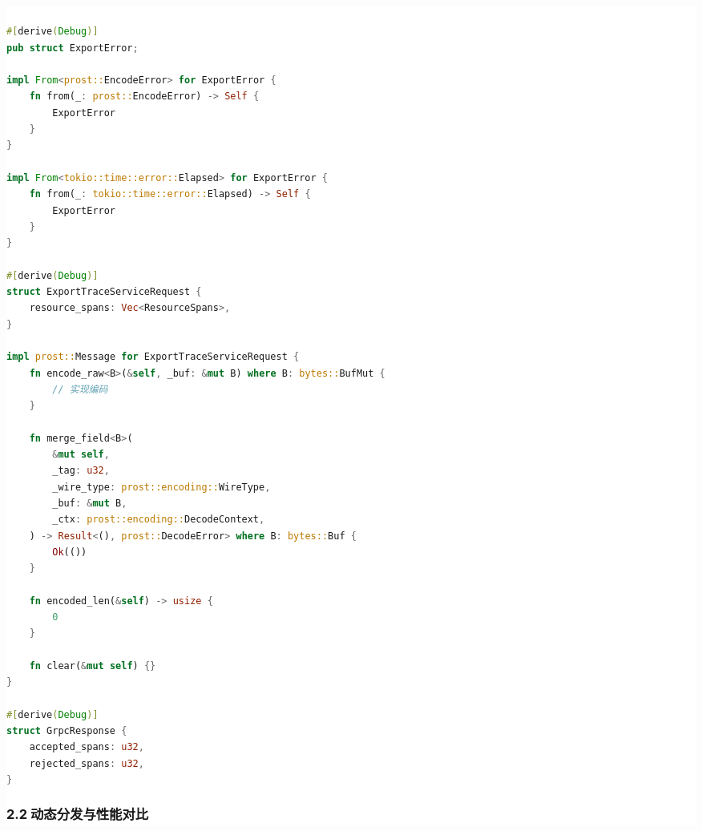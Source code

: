 ```rust

#[derive(Debug)]
pub struct ExportError;

impl From<prost::EncodeError> for ExportError {
    fn from(_: prost::EncodeError) -> Self {
        ExportError
    }
}

impl From<tokio::time::error::Elapsed> for ExportError {
    fn from(_: tokio::time::error::Elapsed) -> Self {
        ExportError
    }
}

#[derive(Debug)]
struct ExportTraceServiceRequest {
    resource_spans: Vec<ResourceSpans>,
}

impl prost::Message for ExportTraceServiceRequest {
    fn encode_raw<B>(&self, _buf: &mut B) where B: bytes::BufMut {
        // 实现编码
    }
    
    fn merge_field<B>(
        &mut self,
        _tag: u32,
        _wire_type: prost::encoding::WireType,
        _buf: &mut B,
        _ctx: prost::encoding::DecodeContext,
    ) -> Result<(), prost::DecodeError> where B: bytes::Buf {
        Ok(())
    }
    
    fn encoded_len(&self) -> usize {
        0
    }
    
    fn clear(&mut self) {}
}

#[derive(Debug)]
struct GrpcResponse {
    accepted_spans: u32,
    rejected_spans: u32,
}
```

### 2.2 动态分发与性能对比
